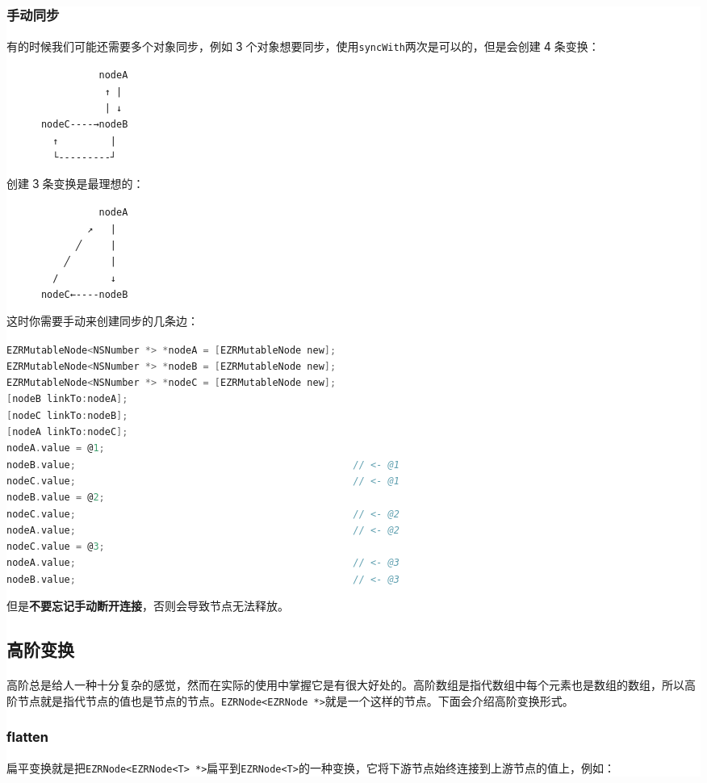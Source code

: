 ### 手动同步

有的时候我们可能还需要多个对象同步，例如 3 个对象想要同步，使用`syncWith`两次是可以的，但是会创建 4 条变换：

```plaintext
                nodeA
                 ↑ |
                 | ↓
      nodeC----→nodeB
        ↑         |
        └---------┘
```

创建 3 条变换是最理想的：

```plaintext
                nodeA
              ↗   |
            ╱     |
          ╱       |
        /         ↓
      nodeC←----nodeB
```

这时你需要手动来创建同步的几条边：

```objective-c
EZRMutableNode<NSNumber *> *nodeA = [EZRMutableNode new];
EZRMutableNode<NSNumber *> *nodeB = [EZRMutableNode new];
EZRMutableNode<NSNumber *> *nodeC = [EZRMutableNode new];
[nodeB linkTo:nodeA];
[nodeC linkTo:nodeB];
[nodeA linkTo:nodeC];
nodeA.value = @1;
nodeB.value;                                                // <- @1
nodeC.value;                                                // <- @1
nodeB.value = @2;
nodeC.value;                                                // <- @2
nodeA.value;                                                // <- @2
nodeC.value = @3;
nodeA.value;                                                // <- @3
nodeB.value;                                                // <- @3
```

但是**不要忘记手动断开连接**，否则会导致节点无法释放。

## 高阶变换

高阶总是给人一种十分复杂的感觉，然而在实际的使用中掌握它是有很大好处的。高阶数组是指代数组中每个元素也是数组的数组，所以高阶节点就是指代节点的值也是节点的节点。`EZRNode<EZRNode *>`就是一个这样的节点。下面会介绍高阶变换形式。

### flatten

扁平变换就是把`EZRNode<EZRNode<T> *>`扁平到`EZRNode<T>`的一种变换，它将下游节点始终连接到上游节点的值上，例如：

